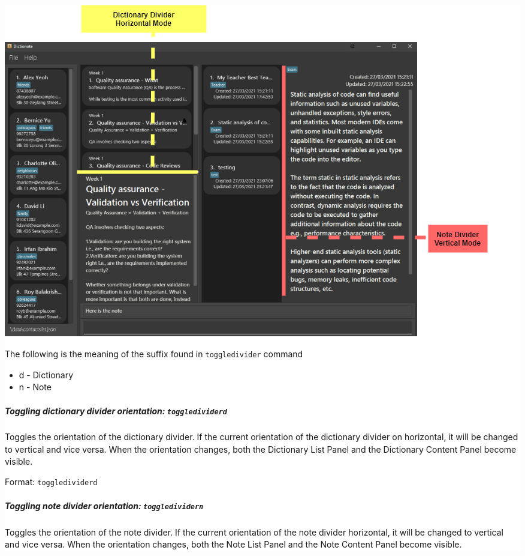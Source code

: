 ![Ui Orientation](images/UiOrientation.png)

The following is the meaning of the suffix found in `toggledivider` command
* d - Dictionary
* n - Note


##### Toggling dictionary divider orientation: `toggledividerd`

Toggles the orientation of the dictionary divider. 
If the current orientation of the dictionary divider on horizontal,
it will be changed to vertical and vice versa.
When the orientation changes, 
both the Dictionary List Panel and the Dictionary Content Panel become visible.

Format: `toggledividerd`

##### Toggling note divider orientation: `toggledividern`

Toggles the orientation of the note divider.
If the current orientation of the note divider horizontal,
it will be changed to vertical and vice versa.
When the orientation changes,
both the Note List Panel and the Note Content Panel become visible.
